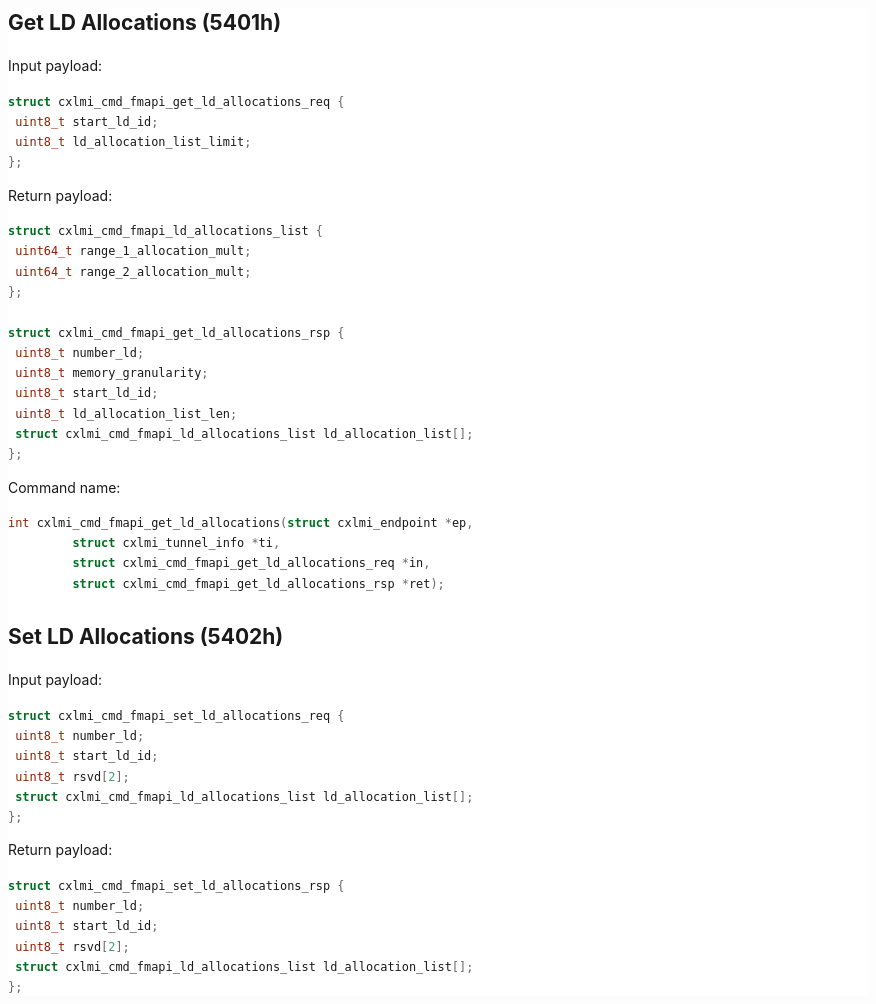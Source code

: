 ## Get LD Allocations (5401h)

Input payload:

   ```C
struct cxlmi_cmd_fmapi_get_ld_allocations_req {
	uint8_t start_ld_id;
	uint8_t ld_allocation_list_limit;
};
   ```

Return payload:

   ```C
struct cxlmi_cmd_fmapi_ld_allocations_list {
	uint64_t range_1_allocation_mult;
	uint64_t range_2_allocation_mult;
};

struct cxlmi_cmd_fmapi_get_ld_allocations_rsp {
	uint8_t number_ld;
	uint8_t memory_granularity;
	uint8_t start_ld_id;
	uint8_t ld_allocation_list_len;
	struct cxlmi_cmd_fmapi_ld_allocations_list ld_allocation_list[];
};
   ```

Command name:

   ```C
int cxlmi_cmd_fmapi_get_ld_allocations(struct cxlmi_endpoint *ep,
			struct cxlmi_tunnel_info *ti,
			struct cxlmi_cmd_fmapi_get_ld_allocations_req *in,
			struct cxlmi_cmd_fmapi_get_ld_allocations_rsp *ret);
   ```

## Set LD Allocations (5402h)

Input payload:

   ```C
struct cxlmi_cmd_fmapi_set_ld_allocations_req {
	uint8_t number_ld;
	uint8_t start_ld_id;
	uint8_t rsvd[2];
	struct cxlmi_cmd_fmapi_ld_allocations_list ld_allocation_list[];
};
   ```

Return payload:

   ```C
struct cxlmi_cmd_fmapi_set_ld_allocations_rsp {
	uint8_t number_ld;
	uint8_t start_ld_id;
	uint8_t rsvd[2];
	struct cxlmi_cmd_fmapi_ld_allocations_list ld_allocation_list[];
};
   ```
